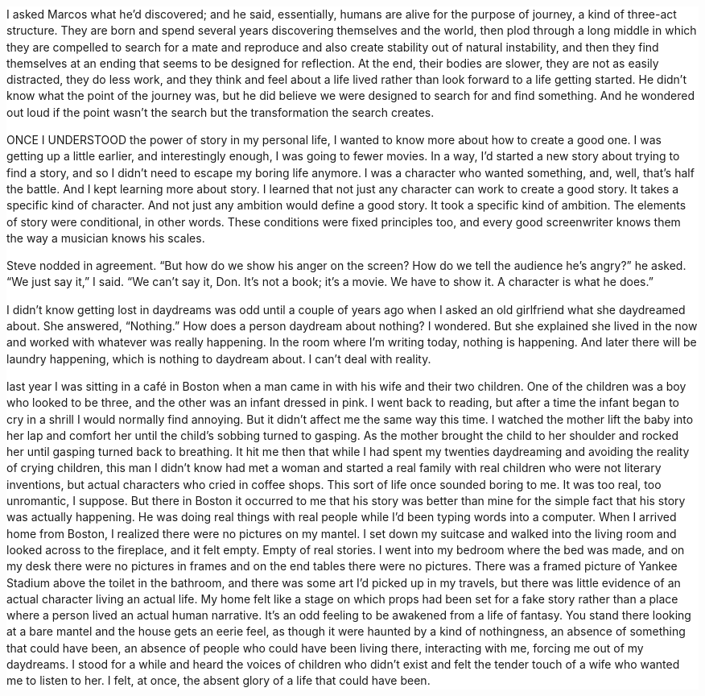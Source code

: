 I asked Marcos what he’d discovered; and he said, essentially, humans are alive for the purpose of journey, a kind of three-act structure. They are born and spend several years discovering themselves and the world, then plod through a long middle in which they are compelled to search for a mate and reproduce and also create stability out of natural instability, and then they find themselves at an ending that seems to be designed for reflection. At the end, their bodies are slower, they are not as easily distracted, they do less work, and they think and feel about a life lived rather than look forward to a life getting started. He didn’t know what the point of the journey was, but he did believe we were designed to search for and find something. And he wondered out loud if the point wasn’t the search but the transformation the search creates.

ONCE I UNDERSTOOD the power of story in my personal life, I wanted to know more about how to create a good one. I was getting up a little earlier, and interestingly enough, I was going to fewer movies. In a way, I’d started a new story about trying to find a story, and so I didn’t need to escape my boring life anymore. I was a character who wanted something, and, well, that’s half the battle. And I kept learning more about story. I learned that not just any character can work to create a good story. It takes a specific kind of character. And not just any ambition would define a good story. It took a specific kind of ambition. The elements of story were conditional, in other words. These conditions were fixed principles too, and every good screenwriter knows them the way a musician knows his scales.


Steve nodded in agreement. “But how do we show his anger on the screen? How do we tell the audience he’s angry?” he asked.
“We just say it,” I said. “We can’t say it, Don. It’s not a book; it’s a movie. We have to show it. A character is what he does.”

I didn’t know getting lost in daydreams was odd until a couple of years ago when I asked an old girlfriend what she daydreamed about. She answered, “Nothing.” How does a person daydream about nothing? I wondered. But she explained she lived in the now and worked with whatever was really happening. In the room where I’m writing today, nothing is happening. And later there will be laundry happening, which is nothing to daydream about. I can’t deal with reality.

last year I was sitting in a café in Boston when a man came in with his wife and their two children. One of the children was a boy who looked to be three, and the other was an infant dressed in pink. I went back to reading, but after a time the infant began to cry in a shrill I would normally find annoying. But it didn’t affect me the same way this time. I watched the mother lift the baby into her lap and comfort her until the child’s sobbing turned to gasping. As the mother brought the child to her shoulder and rocked her until gasping turned back to breathing. It hit me then that while I had spent my twenties daydreaming and avoiding the reality of crying children, this man I didn’t know had met a woman and started a real family with real children who were not literary inventions, but actual characters who cried in coffee shops. This sort of life once sounded boring to me. It was too real, too unromantic, I suppose. But there in Boston it occurred to me that his story was better than mine for the simple fact that his story was actually happening. He was doing real things with real people while I’d been typing words into a computer. When I arrived home from Boston, I realized there were no pictures on my mantel. I set down my suitcase and walked into the living room and looked across to the fireplace, and it felt empty. Empty of real stories. I went into my bedroom where the bed was made, and on my desk there were no pictures in frames and on the end tables there were no pictures. There was a framed picture of Yankee Stadium above the toilet in the bathroom, and there was some art I’d picked up in my travels, but there was little evidence of an actual character living an actual life. My home felt like a stage on which props had been set for a fake story rather than a place where a person lived an actual human narrative. It’s an odd feeling to be awakened from a life of fantasy. You stand there looking at a bare mantel and the house gets an eerie feel, as though it were haunted by a kind of nothingness, an absence of something that could have been, an absence of people who could have been living there, interacting with me, forcing me out of my daydreams. I stood for a while and heard the voices of children who didn’t exist and felt the tender touch of a wife who wanted me to listen to her. I felt, at once, the absent glory of a life that could have been.
